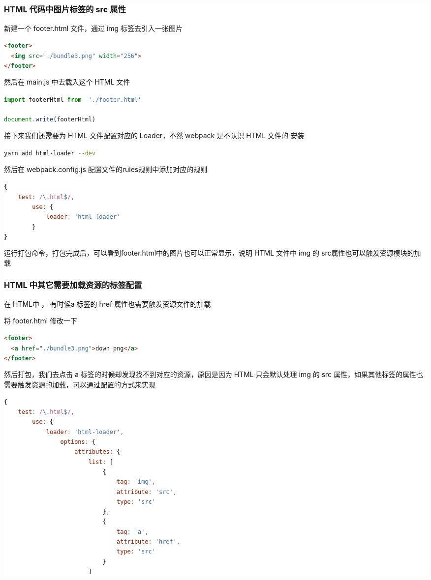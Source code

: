 ### HTML 代码中图片标签的 src 属性

新建一个 footer.html 文件，通过 img 标签去引入一张图片

```html
<footer>
  <img src="./bundle3.png" width="256">
</footer>
```

然后在 main.js 中去载入这个 HTML 文件

```js
import footerHtml from  './footer.html'

document.write(footerHtml)
```

接下来我们还需要为 HTML 文件配置对应的 Loader，不然 webpack 是不认识 HTML 文件的
安装

```bash
yarn add html-loader --dev
```

然后在 webpack.config.js 配置文件的rules规则中添加对应的规则

```js
{
    test: /\.html$/,
        use: {
            loader: 'html-loader'
        }
}
```

运行打包命令，打包完成后，可以看到footer.html中的图片也可以正常显示，说明 HTML 文件中 img 的 src属性也可以触发资源模块的加载

### HTML 中其它需要加载资源的标签配置

在 HTML中 ， 有时候a 标签的 href 属性也需要触发资源文件的加载

将 footer.html 修改一下

```html
<footer>
  <a href="./bundle3.png">down png</a>
</footer>
```

然后打包，我们去点击 a 标签的时候却发现找不到对应的资源，原因是因为 HTML 只会默认处理 img 的 src 属性，如果其他标签的属性也需要触发资源的加载，可以通过配置的方式来实现

```js
{
    test: /\.html$/,
        use: {
            loader: 'html-loader',
                options: {
                    attributes: {
                        list: [
                            {
                                tag: 'img',
                                attribute: 'src',
                                type: 'src'
                            },
                            {
                                tag: 'a',
                                attribute: 'href',
                                type: 'src'
                            }
                        ]
```